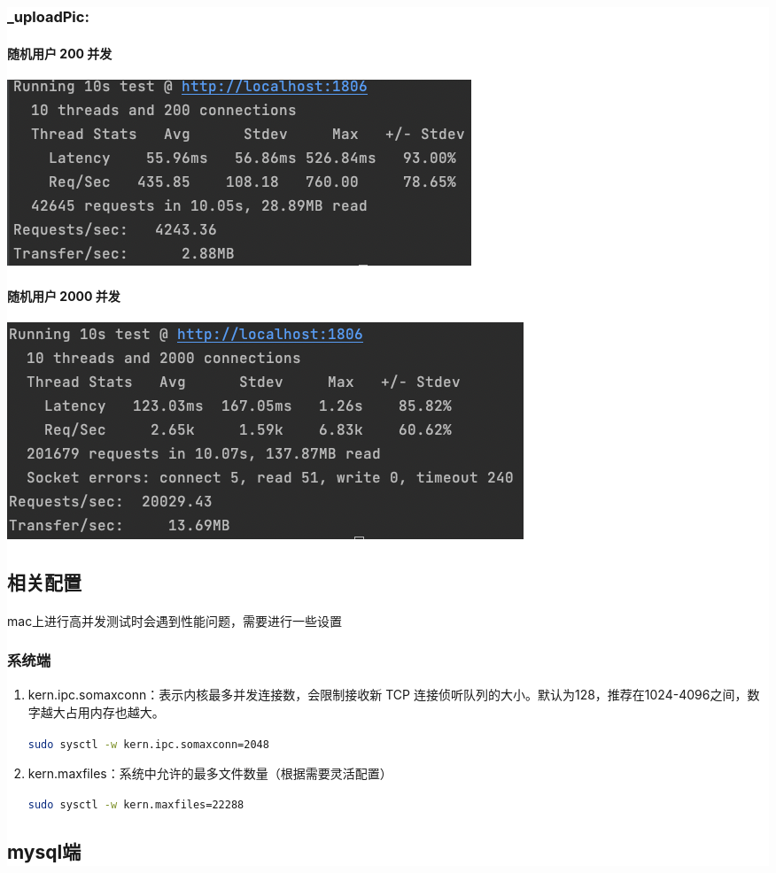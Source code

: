 ### _uploadPic:

#### 随机用户 200 并发

![updload200random](./static/upload200random.png)

#### 随机用户 2000 并发

![upload2000random](./static/upload2000random.png)

## 相关配置

mac上进行高并发测试时会遇到性能问题，需要进行一些设置

### 系统端

1. kern.ipc.somaxconn：表示内核最多并发连接数，会限制接收新 TCP 连接侦听队列的大小。默认为128，推荐在1024-4096之间，数字越大占用内存也越大。

   ```bash
   sudo sysctl -w kern.ipc.somaxconn=2048
   ```

2. kern.maxfiles：系统中允许的最多文件数量（根据需要灵活配置）

   ```bash
   sudo sysctl -w kern.maxfiles=22288 
   ```

## mysql端
